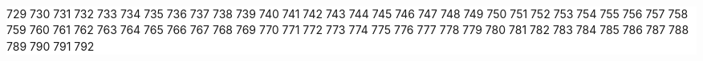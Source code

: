 729
730
731
732
733
734
735
736
737
738
739
740
741
742
743
744
745
746
747
748
749
750
751
752
753
754
755
756
757
758
759
760
761
762
763
764
765
766
767
768
769
770
771
772
773
774
775
776
777
778
779
780
781
782
783
784
785
786
787
788
789
790
791
792